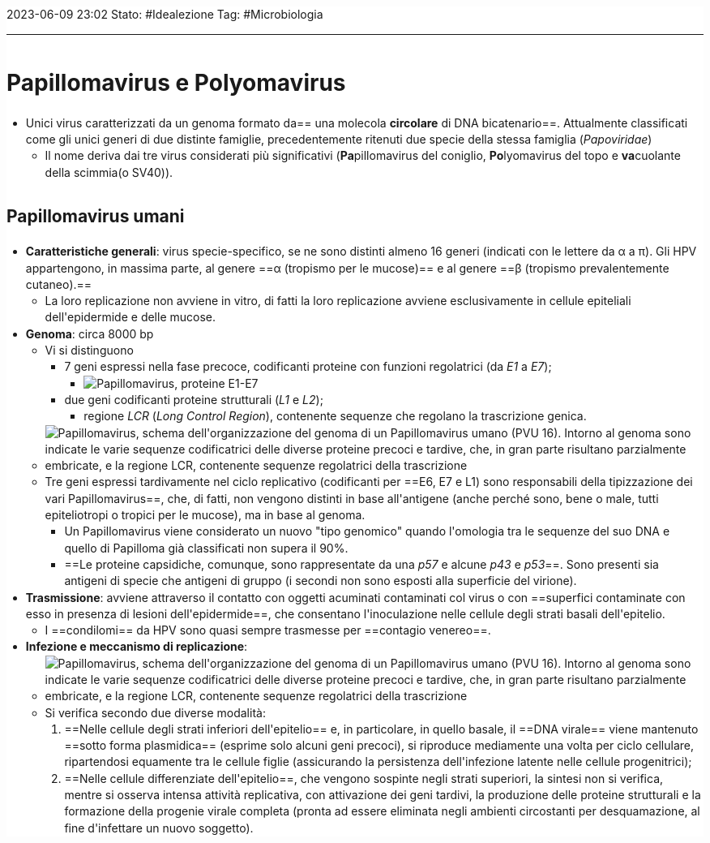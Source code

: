 2023-06-09 23:02
Stato: #Idealezione
Tag: #Microbiologia 

---
# Papillomavirus e Polyomavirus
- Unici virus caratterizzati da un genoma formato da== una molecola **circolare** di DNA bicatenario==. Attualmente classificati come gli unici generi di due distinte famiglie, precedentemente ritenuti due specie della stessa famiglia (*Papoviridae*)
	- Il nome deriva dai tre virus considerati più significativi (**Pa**pillomavirus del coniglio, **Po**lyomavirus del topo e **va**cuolante della scimmia(o SV40)).

## Papillomavirus umani

<iframe height= 400 width= 100% src="https://viralzone.expasy.org/5"></iframe>

- **Caratteristiche generali**: virus specie-specifico, se ne sono distinti almeno 16 generi (indicati con le lettere da α a π). Gli HPV appartengono, in massima parte, al genere ==α (tropismo per le mucose)== e al genere ==β (tropismo prevalentemente cutaneo).==
	- La loro replicazione non avviene in vitro, di fatti la loro replicazione avviene esclusivamente in cellule epiteliali dell'epidermide e delle mucose.
- **Genoma**: circa 8000 bp
	- Vi si distinguono
		- 7 geni espressi nella fase precoce, codificanti proteine con funzioni regolatrici (da *E1* a *E7*);
			- ![Papillomavirus, proteine E1-E7](https://i.imgur.com/9Mkp9qy.png)
		- due geni codificanti proteine strutturali (*L1* e *L2*);
			- regione *LCR* (*Long Control Region*), contenente sequenze che regolano la trascrizione genica.
	- ![Papillomavirus, schema dell'organizzazione del genoma di un Papillomavirus umano (PVU 16). Intorno al genoma sono indicate le varie sequenze codificatrici delle diverse proteine precoci e tardive, che, in gran parte risultano parzialmente embricate, e la regione LCR, contenente sequenze regolatrici della trascrizione](https://i.imgur.com/BM0DQct.png)
	- Tre geni espressi tardivamente nel ciclo replicativo (codificanti per ==E6, E7 e L1) sono responsabili della tipizzazione dei vari Papillomavirus==, che, di fatti, non vengono distinti in base all'antigene (anche perché sono, bene o male, tutti epiteliotropi o tropici per le mucose), ma in base al genoma.
		- Un Papillomavirus viene considerato un nuovo "tipo genomico" quando l'omologia tra le sequenze del suo DNA e quello di Papilloma già classificati non supera il 90%.
		- ==Le proteine capsidiche, comunque, sono rappresentate da una *p57* e alcune *p43* e *p53*==. Sono presenti sia antigeni di specie che antigeni di gruppo (i secondi non sono esposti alla superficie del virione).
- **Trasmissione**: avviene attraverso il contatto con oggetti acuminati contaminati col virus o con ==superfici contaminate con esso in presenza di lesioni dell'epidermide==, che consentano l'inoculazione nelle cellule degli strati basali dell'epitelio.
	- I ==condilomi== da HPV sono quasi sempre trasmesse per ==contagio venereo==.
- **Infezione e meccanismo di replicazione**:
	- ![Papillomavirus, schema dell'organizzazione del genoma di un *Papillomavirus* umano (PVU 16). Intorno al genoma sono indicate le varie sequenze codificatrici delle diverse proteine precoci e tardive, che, in gran parte risultano parzialmente embricate, e la regione LCR, contenente sequenze regolatrici della trascrizione](https://i.imgur.com/AEycY9d.png)
	- Si verifica secondo due diverse modalità:
		1. ==Nelle cellule degli strati inferiori dell'epitelio== e, in particolare, in quello basale, il ==DNA virale== viene mantenuto ==sotto forma plasmidica== (esprime solo alcuni geni precoci), si riproduce mediamente una volta per ciclo cellulare, ripartendosi equamente tra le cellule figlie (assicurando la persistenza dell'infezione latente nelle cellule progenitrici);
		2. ==Nelle cellule differenziate dell'epitelio==, che vengono sospinte negli strati superiori, la sintesi non si verifica, mentre si osserva intensa attività replicativa, con attivazione dei geni tardivi, la produzione delle proteine strutturali e la formazione della progenie virale completa (pronta ad essere eliminata negli ambienti circostanti per desquamazione, al fine d'infettare un nuovo soggetto).